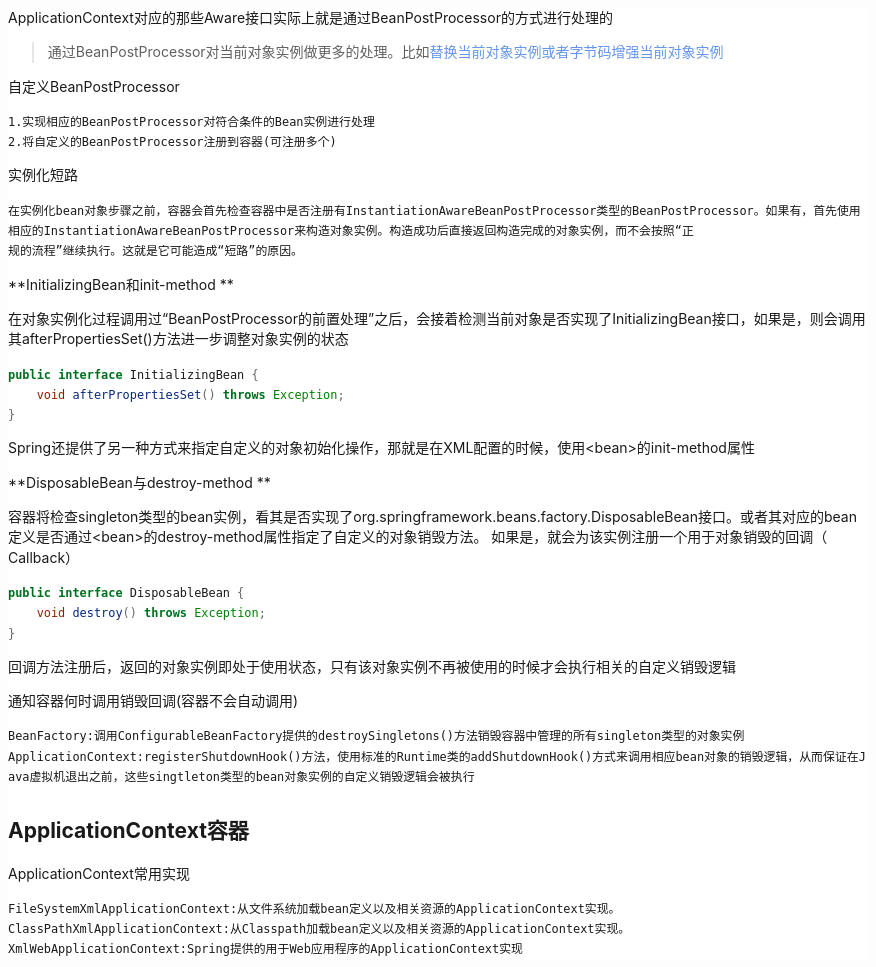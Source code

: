 ApplicationContext对应的那些Aware接口实际上就是通过BeanPostProcessor的方式进行处理的 

> 通过BeanPostProcessor对当前对象实例做更多的处理。比如<font color='cornflowerblue'>替换当前对象实例或者字节码增强当前对象实例  </font>

自定义BeanPostProcessor

```
1.实现相应的BeanPostProcessor对符合条件的Bean实例进行处理
2.将自定义的BeanPostProcessor注册到容器(可注册多个)
```

实例化短路

```
在实例化bean对象步骤之前，容器会首先检查容器中是否注册有InstantiationAwareBeanPostProcessor类型的BeanPostProcessor。如果有，首先使用相应的InstantiationAwareBeanPostProcessor来构造对象实例。构造成功后直接返回构造完成的对象实例，而不会按照“正
规的流程”继续执行。这就是它可能造成“短路”的原因。
```

**InitializingBean和init-method  **

在对象实例化过程调用过“BeanPostProcessor的前置处理”之后，会接着检测当前对象是否实现了InitializingBean接口，如果是，则会调用其afterPropertiesSet()方法进一步调整对象实例的状态

```java
public interface InitializingBean {
	void afterPropertiesSet() throws Exception;
}
```

Spring还提供了另一种方式来指定自定义的对象初始化操作，那就是在XML配置的时候，使用\<bean>的init-method属性  

**DisposableBean与destroy-method **

容器将检查singleton类型的bean实例，看其是否实现了org.springframework.beans.factory.DisposableBean接口。或者其对应的bean定义是否通过\<bean>的destroy-method属性指定了自定义的对象销毁方法。 如果是，就会为该实例注册一个用于对象销毁的回调（ Callback）  

```java
public interface DisposableBean {
    void destroy() throws Exception;
}
```

回调方法注册后，返回的对象实例即处于使用状态，只有该对象实例不再被使用的时候才会执行相关的自定义销毁逻辑 

通知容器何时调用销毁回调(容器不会自动调用)

```
BeanFactory:调用ConfigurableBeanFactory提供的destroySingletons()方法销毁容器中管理的所有singleton类型的对象实例
ApplicationContext:registerShutdownHook()方法，使用标准的Runtime类的addShutdownHook()方式来调用相应bean对象的销毁逻辑，从而保证在Java虚拟机退出之前，这些singtleton类型的bean对象实例的自定义销毁逻辑会被执行
```

## ApplicationContext容器

ApplicationContext常用实现

```
FileSystemXmlApplicationContext:从文件系统加载bean定义以及相关资源的ApplicationContext实现。
ClassPathXmlApplicationContext:从Classpath加载bean定义以及相关资源的ApplicationContext实现。
XmlWebApplicationContext:Spring提供的用于Web应用程序的ApplicationContext实现
```
